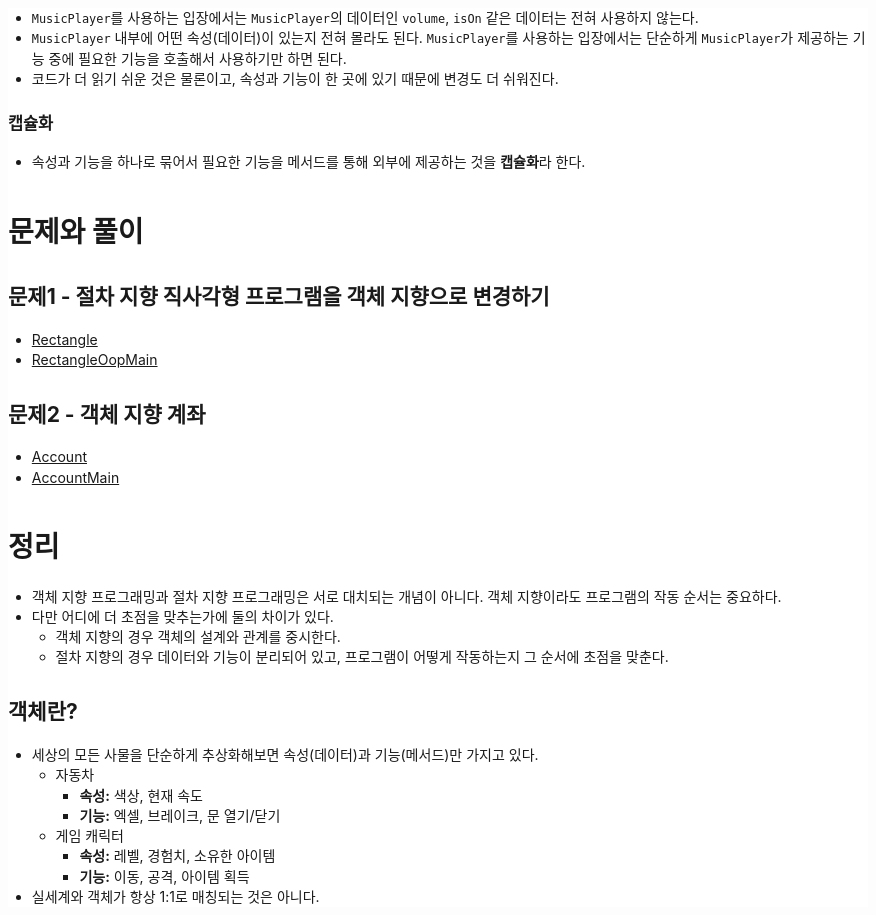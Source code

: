 
- `MusicPlayer`를 사용하는 입장에서는 `MusicPlayer`의 데이터인 `volume`, `isOn` 같은 데이터는 전혀 사용하지 않는다.
- `MusicPlayer` 내부에 어떤 속성(데이터)이 있는지 전혀 몰라도 된다. `MusicPlayer`를 사용하는 입장에서는 단순하게 `MusicPlayer`가 제공하는 기능 중에 필요한 기능을 호출해서 사용하기만 하면 된다.
- 코드가 더 읽기 쉬운 것은 물론이고, 속성과 기능이 한 곳에 있기 때문에 변경도 더 쉬워진다.

### 캡슐화

- 속성과 기능을 하나로 묶어서 필요한 기능을 메서드를 통해 외부에 제공하는 것을 **캡슐화**라 한다.

# 문제와 풀이

## 문제1 - 절차 지향 직사각형 프로그램을 객체 지향으로 변경하기

- [Rectangle](https://github.com/shkum0330/java-practice/blob/main/java-basic/src/ch3/ex/Rectangle.java)
- [RectangleOopMain](https://github.com/shkum0330/java-practice/blob/main/java-basic/src/ch3/ex/RectangleOopMain.java)

## 문제2 - 객체 지향 계좌

- [Account](https://github.com/shkum0330/java-practice/blob/main/java-basic/src/ch3/ex/Account.java)
- [AccountMain](https://github.com/shkum0330/java-practice/blob/main/java-basic/src/ch3/ex/AccountMain.java)

# 정리

- 객체 지향 프로그래밍과 절차 지향 프로그래밍은 서로 대치되는 개념이 아니다. 객체 지향이라도 프로그램의 작동 순서는 중요하다.
- 다만 어디에 더 초점을 맞추는가에 둘의 차이가 있다.
    - 객체 지향의 경우 객체의 설계와 관계를 중시한다.
    - 절차 지향의 경우 데이터와 기능이 분리되어 있고, 프로그램이 어떻게 작동하는지 그 순서에 초점을 맞춘다.

## 객체란?

- 세상의 모든 사물을 단순하게 추상화해보면 속성(데이터)과 기능(메서드)만 가지고 있다.
    - 자동차
        - **속성:** 색상, 현재 속도
        - **기능:** 엑셀, 브레이크, 문 열기/닫기
    - 게임 캐릭터
        - **속성:** 레벨, 경험치, 소유한 아이템
        - **기능:** 이동, 공격, 아이템 획득
- 실세계와 객체가 항상 1:1로 매칭되는 것은 아니다.
